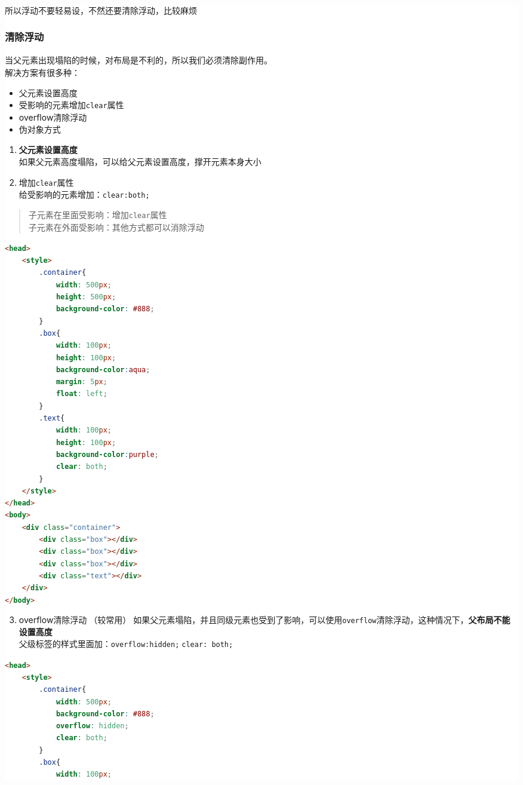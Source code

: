 所以浮动不要轻易设，不然还要清除浮动，比较麻烦

### 清除浮动
当父元素出现塌陷的时候，对布局是不利的，所以我们必须清除副作用。  
解决方案有很多种：  
- 父元素设置高度
- 受影响的元素增加`clear`属性
- overflow清除浮动
- 伪对象方式

1. **父元素设置高度**  
如果父元素高度塌陷，可以给父元素设置高度，撑开元素本身大小


2. 增加`clear`属性  
给受影响的元素增加：`clear:both;`

>子元素在里面受影响：增加`clear`属性   
子元素在外面受影响：其他方式都可以消除浮动 

```html
<head>
    <style>
        .container{
            width: 500px;
            height: 500px;
            background-color: #888;
        }
        .box{
            width: 100px;
            height: 100px;
            background-color:aqua;
            margin: 5px;
            float: left;
        }
        .text{
            width: 100px;
            height: 100px;
            background-color:purple;
            clear: both;
        }
    </style>
</head>
<body>
    <div class="container">
        <div class="box"></div>
        <div class="box"></div>
        <div class="box"></div>
        <div class="text"></div>
    </div>
</body>
```
3. overflow清除浮动 （较常用）
如果父元素塌陷，并且同级元素也受到了影响，可以使用`overflow`清除浮动，这种情况下，**父布局不能设置高度**  
父级标签的样式里面加：`overflow:hidden;` `clear: both;`
```html
<head>
    <style>
        .container{
            width: 500px;
            background-color: #888;
            overflow: hidden;
            clear: both;
        }
        .box{
            width: 100px;
```